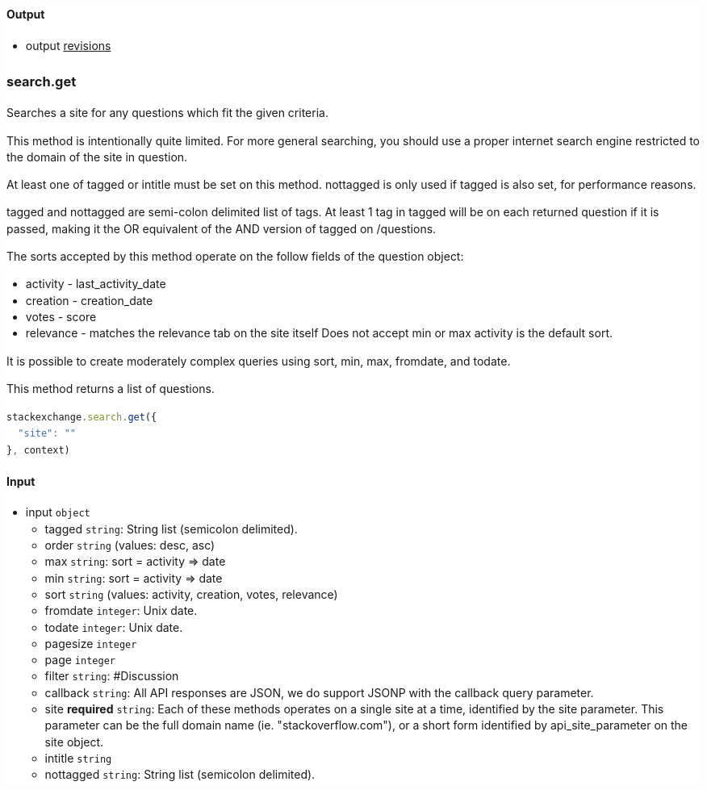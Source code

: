 #### Output
* output [revisions](#revisions)

### search.get
Searches a site for any questions which fit the given criteria.
 
This method is intentionally quite limited. For more general searching, you should use a proper internet search engine restricted to the domain of the site in question.
 
At least one of tagged or intitle must be set on this method. nottagged is only used if tagged is also set, for performance reasons.
 
tagged and nottagged are semi-colon delimited list of tags. At least 1 tag in tagged will be on each returned question if it is passed, making it the OR equivalent of the AND version of tagged on /questions.
 
The sorts accepted by this method operate on the follow fields of the question object:
 - activity - last_activity_date
 - creation - creation_date
 - votes - score
 - relevance - matches the relevance tab on the site itself Does not accept min or max
  activity is the default sort.
 
 It is possible to create moderately complex queries using sort, min, max, fromdate, and todate.



 
This method returns a list of questions.



```js
stackexchange.search.get({
  "site": ""
}, context)
```

#### Input
* input `object`
  * tagged `string`: String list (semicolon delimited).
  * order `string` (values: desc, asc)
  * max `string`: sort = activity => date
  * min `string`: sort = activity => date
  * sort `string` (values: activity, creation, votes, relevance)
  * fromdate `integer`: Unix date.
  * todate `integer`: Unix date.
  * pagesize `integer`
  * page `integer`
  * filter `string`: #Discussion
  * callback `string`: All API responses are JSON, we do support JSONP with the callback query parameter.
  * site **required** `string`: Each of these methods operates on a single site at a time, identified by the site parameter. This parameter can be the full domain name (ie. "stackoverflow.com"), or a short form identified by api_site_parameter on the site object.
  * intitle `string`
  * nottagged `string`: String list (semicolon delimited).
